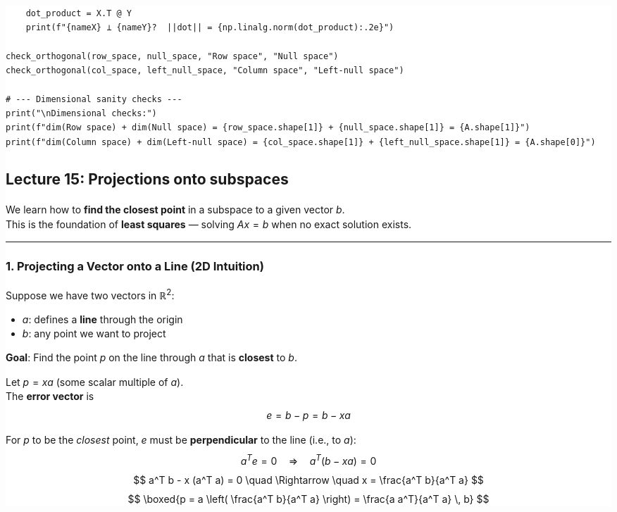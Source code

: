 ```{code-cell} python
    dot_product = X.T @ Y
    print(f"{nameX} ⟂ {nameY}?  ||dot|| = {np.linalg.norm(dot_product):.2e}")

check_orthogonal(row_space, null_space, "Row space", "Null space")
check_orthogonal(col_space, left_null_space, "Column space", "Left-null space")

# --- Dimensional sanity checks ---
print("\nDimensional checks:")
print(f"dim(Row space) + dim(Null space) = {row_space.shape[1]} + {null_space.shape[1]} = {A.shape[1]}")
print(f"dim(Column space) + dim(Left-null space) = {col_space.shape[1]} + {left_null_space.shape[1]} = {A.shape[0]}")
```

## Lecture 15: Projections onto subspaces

<iframe width="560" height="315"
    src="https://www.youtube.com/embed/Y_Ac6KiQ1t0"
    frameborder="0"
    allow="accelerometer; autoplay; clipboard-write; encrypted-media; gyroscope; picture-in-picture"
    allowfullscreen>
</iframe>

We learn how to **find the closest point** in a subspace to a given vector $b$.  
This is the foundation of **least squares** — solving $Ax = b$ when no exact solution exists.

---

### 1. Projecting a Vector onto a Line (2D Intuition)

Suppose we have two vectors in $\mathbb{R}^2$:  
- $a$: defines a **line** through the origin  
- $b$: any point we want to project

**Goal**: Find the point $p$ on the line through $a$ that is **closest** to $b$.

Let $p = x a$ (some scalar multiple of $a$).  
The **error vector** is  
$$
e = b - p = b - x a
$$

For $p$ to be the *closest* point, $e$ must be **perpendicular** to the line (i.e., to $a$):  
$$
a^T e = 0 \quad \Rightarrow \quad a^T (b - x a) = 0
$$
$$
a^T b - x (a^T a) = 0 \quad \Rightarrow \quad x = \frac{a^T b}{a^T a}
$$
$$
\boxed{p = a \left( \frac{a^T b}{a^T a} \right) = \frac{a a^T}{a^T a} \, b}
$$
